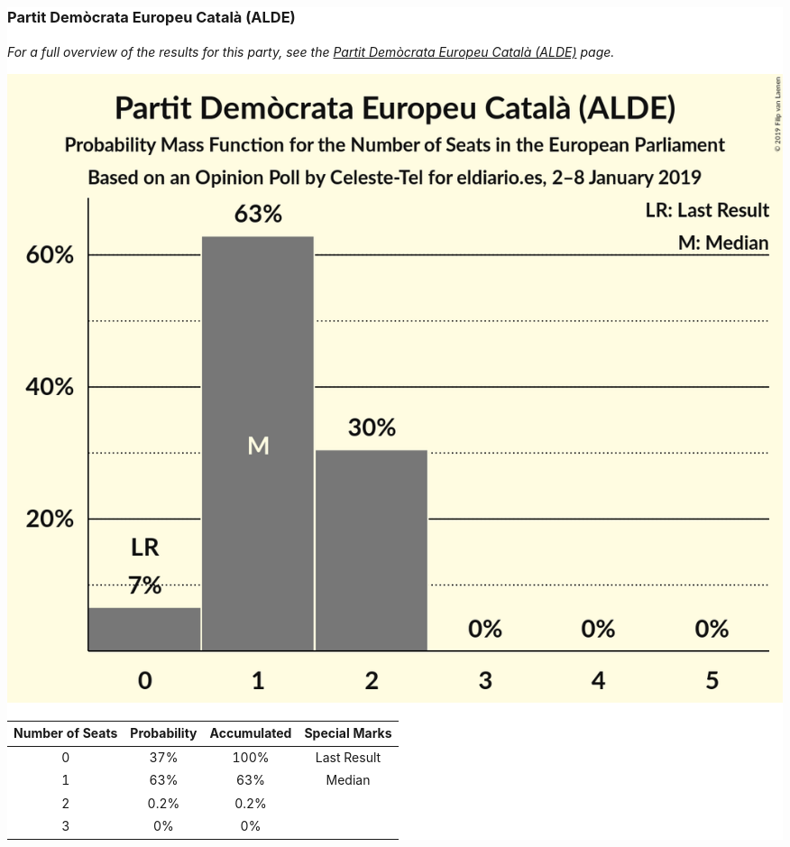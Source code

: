 ### Partit Demòcrata Europeu Català (ALDE)

*For a full overview of the results for this party, see the [Partit Demòcrata Europeu Català (ALDE)](party-partitdemòcrataeuropeucatalàalde.html) page.*

![Graph with seats probability mass function not yet produced](2019-01-08-Celeste-Tel-seats-pmf-partitdemòcrataeuropeucatalàalde.png "Seats Probability Mass Function")

| Number of Seats | Probability | Accumulated | Special Marks |
|:---------------:|:-----------:|:-----------:|:-------------:|
| 0 | 37% | 100% | Last Result |
| 1 | 63% | 63% | Median |
| 2 | 0.2% | 0.2% |  |
| 3 | 0% | 0% |  |
